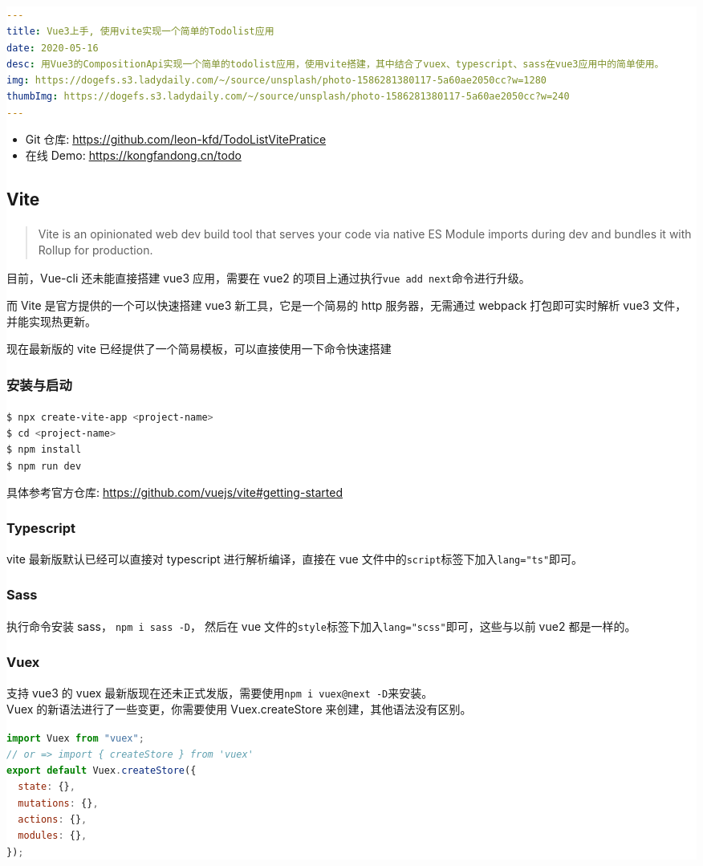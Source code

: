 ```yaml
---
title: Vue3上手, 使用vite实现一个简单的Todolist应用
date: 2020-05-16
desc: 用Vue3的CompositionApi实现一个简单的todolist应用，使用vite搭建，其中结合了vuex、typescript、sass在vue3应用中的简单使用。
img: https://dogefs.s3.ladydaily.com/~/source/unsplash/photo-1586281380117-5a60ae2050cc?w=1280
thumbImg: https://dogefs.s3.ladydaily.com/~/source/unsplash/photo-1586281380117-5a60ae2050cc?w=240
---
```


- Git 仓库: <a href="https://github.com/leon-kfd/TodoListVitePratice" target="_blank" style="display:inline-block">https://github.com/leon-kfd/TodoListVitePratice</a>
- 在线 Demo: <a href="https://kongfandong.cn/todo" target="_blank" style="display:inline-block">https://kongfandong.cn/todo</a>

## Vite

> Vite is an opinionated web dev build tool that serves your code via native ES Module imports during dev and bundles it with Rollup for production.

目前，Vue-cli 还未能直接搭建 vue3 应用，需要在 vue2 的项目上通过执行`vue add next`命令进行升级。

而 Vite 是官方提供的一个可以快速搭建 vue3 新工具，它是一个简易的 http 服务器，无需通过 webpack 打包即可实时解析 vue3 文件，并能实现热更新。

现在最新版的 vite 已经提供了一个简易模板，可以直接使用一下命令快速搭建

### 安装与启动

```bash
$ npx create-vite-app <project-name>
$ cd <project-name>
$ npm install
$ npm run dev
```

具体参考官方仓库: <a href="https://github.com/vuejs/vite#getting-started" target="_blank">https://github.com/vuejs/vite#getting-started</a>

### Typescript

vite 最新版默认已经可以直接对 typescript 进行解析编译，直接在 vue 文件中的`script`标签下加入`lang="ts"`即可。

### Sass

执行命令安装 sass， `npm i sass -D`， 然后在 vue 文件的`style`标签下加入`lang="scss"`即可，这些与以前 vue2 都是一样的。

### Vuex

支持 vue3 的 vuex 最新版现在还未正式发版，需要使用`npm i vuex@next -D`来安装。  
Vuex 的新语法进行了一些变更，你需要使用 Vuex.createStore 来创建，其他语法没有区别。

```js
import Vuex from "vuex";
// or => import { createStore } from 'vuex'
export default Vuex.createStore({
  state: {},
  mutations: {},
  actions: {},
  modules: {},
});
```
